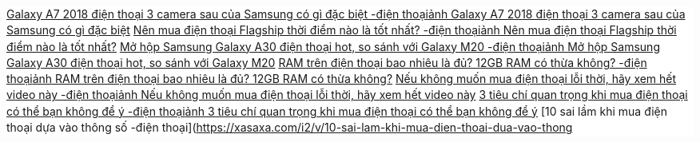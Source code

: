 [Galaxy A7 2018 điện thoại 3 camera sau của Samsung có gì đặc biệt -điện thoại](https://xasaxa.com/i2/v/galaxy-a7-2018-dien-thoai-3-camera-sau-cua-samsung-co-gi-dac-biet.478)[ảnh Galaxy A7 2018 điện thoại 3 camera sau của Samsung có gì đặc biệt](https://xasaxa.com/i2/storage/duong-de9/galaxy-a7-2018-dien-thoai-3-camera-sau-cua-samsung-co-gi-dac-biet.jpg) [Nên mua điện thoại Flagship thời điểm nào là tốt nhất? -điện thoại](https://xasaxa.com/i2/v/nen-mua-dien-thoai-flagship-thoi-diem-nao-la-tot-nhat.477)[ảnh Nên mua điện thoại Flagship thời điểm nào là tốt nhất?](https://xasaxa.com/i2/storage/duong-de9/nen-mua-dien-thoai-flagship-thoi-diem-nao-la-tot-nhat.jpg) [Mở hộp Samsung Galaxy A30 điện thoại hot, so sánh với Galaxy M20 -điện thoại](https://xasaxa.com/i2/v/mo-hop-samsung-galaxy-a30-dien-thoai-hot-so-sanh-voi-galaxy-m20.476)[ảnh Mở hộp Samsung Galaxy A30 điện thoại hot, so sánh với Galaxy M20](https://xasaxa.com/i2/storage/duong-de9/mo-hop-samsung-galaxy-a30-dien-thoai-hot-so-sanh-voi-galaxy-m20.jpg) [RAM trên điện thoại bao nhiêu là đủ? 12GB RAM có thừa không? -điện thoại](https://xasaxa.com/i2/v/ram-tren-dien-thoai-bao-nhieu-la-du-12gb-ram-co-thua-khong.475)[ảnh RAM trên điện thoại bao nhiêu là đủ? 12GB RAM có thừa không?](https://xasaxa.com/i2/storage/duong-de9/ram-tren-dien-thoai-bao-nhieu-la-du-12gb-ram-co-thua-khong.jpg) [Nếu không muốn mua điện thoại lỗi thời, hãy xem hết video này -điện thoại](https://xasaxa.com/i2/v/neu-khong-muon-mua-dien-thoai-loi-thoi-hay-xem-het-video-nay.474)[ảnh Nếu không muốn mua điện thoại lỗi thời, hãy xem hết video này](https://xasaxa.com/i2/storage/duong-de9/neu-khong-muon-mua-dien-thoai-loi-thoi-hay-xem-het-video-nay.jpg) [3 tiêu chí quan trọng khi mua điện thoại có thể bạn không để ý -điện thoại](https://xasaxa.com/i2/v/3-tieu-chi-quan-trong-khi-mua-dien-thoai-co-the-ban-khong-de-y.473)[ảnh 3 tiêu chí quan trọng khi mua điện thoại có thể bạn không để ý](https://xasaxa.com/i2/storage/duong-de9/3-tieu-chi-quan-trong-khi-mua-dien-thoai-co-the-ban-khong-de-y.jpg) [10 sai lầm khi mua điện thoại dựa vào thông số -điện thoại](https://xasaxa.com/i2/v/10-sai-lam-khi-mua-dien-thoai-dua-vao-thong